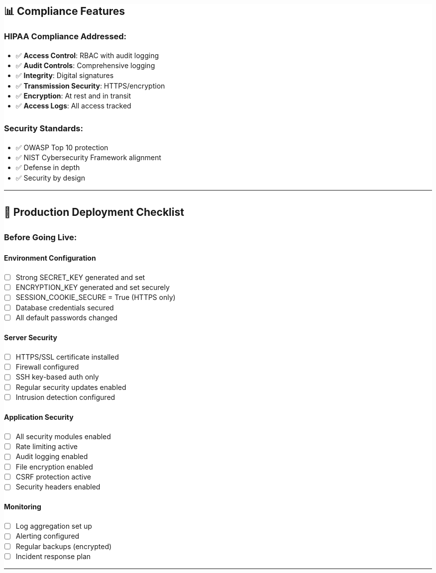 
## 📊 Compliance Features

### HIPAA Compliance Addressed:
- ✅ **Access Control**: RBAC with audit logging
- ✅ **Audit Controls**: Comprehensive logging
- ✅ **Integrity**: Digital signatures
- ✅ **Transmission Security**: HTTPS/encryption
- ✅ **Encryption**: At rest and in transit
- ✅ **Access Logs**: All access tracked

### Security Standards:
- ✅ OWASP Top 10 protection
- ✅ NIST Cybersecurity Framework alignment
- ✅ Defense in depth
- ✅ Security by design

---

## 🚀 Production Deployment Checklist

### Before Going Live:

#### Environment Configuration
- [ ] Strong SECRET_KEY generated and set
- [ ] ENCRYPTION_KEY generated and set securely
- [ ] SESSION_COOKIE_SECURE = True (HTTPS only)
- [ ] Database credentials secured
- [ ] All default passwords changed

#### Server Security
- [ ] HTTPS/SSL certificate installed
- [ ] Firewall configured
- [ ] SSH key-based auth only
- [ ] Regular security updates enabled
- [ ] Intrusion detection configured

#### Application Security
- [ ] All security modules enabled
- [ ] Rate limiting active
- [ ] Audit logging enabled
- [ ] File encryption enabled
- [ ] CSRF protection active
- [ ] Security headers enabled

#### Monitoring
- [ ] Log aggregation set up
- [ ] Alerting configured
- [ ] Regular backups (encrypted)
- [ ] Incident response plan

---